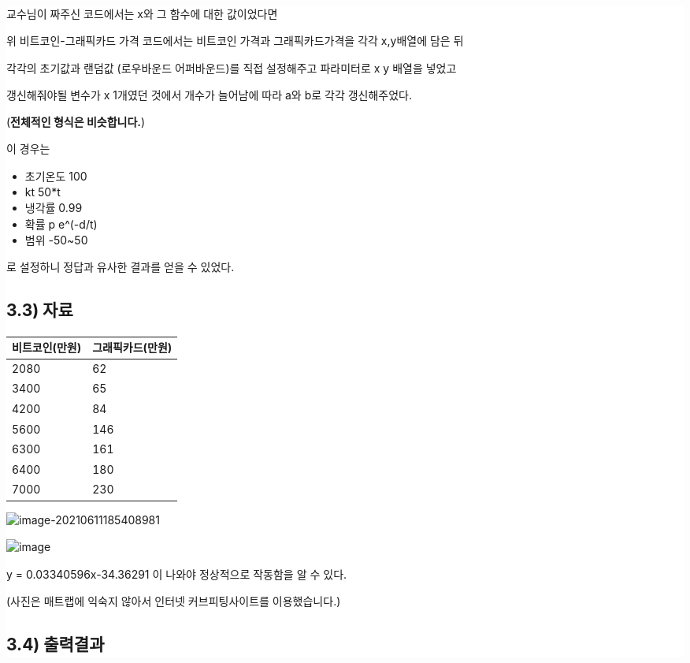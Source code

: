 



교수님이 짜주신 코드에서는 x와 그 함수에 대한 값이었다면

위 비트코인-그래픽카드 가격 코드에서는 비트코인 가격과 그래픽카드가격을 각각 x,y배열에 담은 뒤

각각의 초기값과 랜덤값 (로우바운드 어퍼바운드)를 직접 설정해주고 파라미터로 x y 배열을 넣었고

갱신해줘야될 변수가 x 1개였던 것에서 개수가 늘어남에 따라 a와 b로 각각 갱신해주었다.

(**전체적인 형식은 비슷합니다.**)



이 경우는

* 초기온도 100
* kt 50*t
* 냉각률 0.99 
* 확률 p  e^(-d/t)
* 범위 -50~50

로 설정하니 정답과 유사한 결과를 얻을 수 있었다.



## 3.3) 자료

| 비트코인(만원) | 그래픽카드(만원) |
| -------------- | ---------------- |
| 2080           | 62               |
| 3400           | 65               |
| 4200           | 84               |
| 5600           | 146              |
| 6300           | 161              |
| 6400           | 180              |
| 7000           | 230              |

![image-20210611185408981](https://user-images.githubusercontent.com/75067408/121673075-80aed980-caeb-11eb-87ce-37f6458e0b56.png)





![image](https://user-images.githubusercontent.com/75067408/121689914-2cfabb00-cb00-11eb-8216-41ce2c14f5ea.png)



y = 0.03340596x-34.36291 이 나와야 정상적으로 작동함을 알 수 있다.

(사진은 매트랩에 익숙지 않아서 인터넷 커브피팅사이트를 이용했습니다.)



## 3.4) 출력결과 
